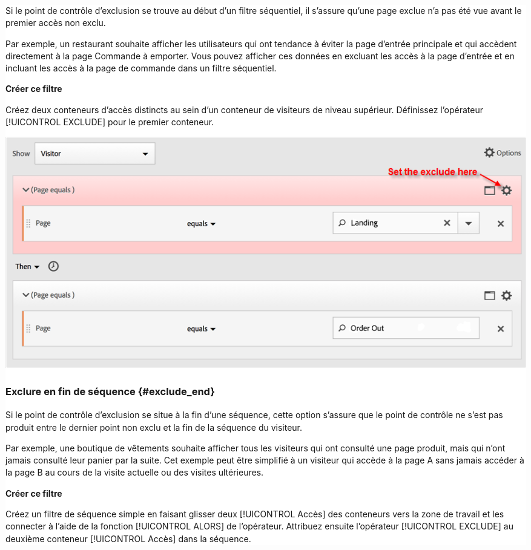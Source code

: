 Si le point de contrôle d’exclusion se trouve au début d’un filtre séquentiel, il s’assure qu’une page exclue n’a pas été vue avant le premier accès non exclu.

Par exemple, un restaurant souhaite afficher les utilisateurs qui ont tendance à éviter la page d’entrée principale et qui accèdent directement à la page Commande à emporter. Vous pouvez afficher ces données en excluant les accès à la page d’entrée et en incluant les accès à la page de commande dans un filtre séquentiel.

**Créer ce filtre**

Créez deux conteneurs d’accès distincts au sein d’un conteneur de visiteurs de niveau supérieur. Définissez l’opérateur [!UICONTROL EXCLUDE] pour le premier conteneur.

![](assets/exclude_beginning_sequence.png)

### Exclure en fin de séquence {#exclude_end}

Si le point de contrôle d’exclusion se situe à la fin d’une séquence, cette option s’assure que le point de contrôle ne s’est pas produit entre le dernier point non exclu et la fin de la séquence du visiteur.

Par exemple, une boutique de vêtements souhaite afficher tous les visiteurs qui ont consulté une page produit, mais qui n’ont jamais consulté leur panier par la suite. Cet exemple peut être simplifié à un visiteur qui accède à la page A sans jamais accéder à la page B au cours de la visite actuelle ou des visites ultérieures.

**Créer ce filtre**

Créez un filtre de séquence simple en faisant glisser deux [!UICONTROL Accès] des conteneurs vers la zone de travail et les connecter à l’aide de la fonction [!UICONTROL ALORS] de l’opérateur. Attribuez ensuite l’opérateur [!UICONTROL EXCLUDE] au deuxième conteneur [!UICONTROL Accès] dans la séquence.
